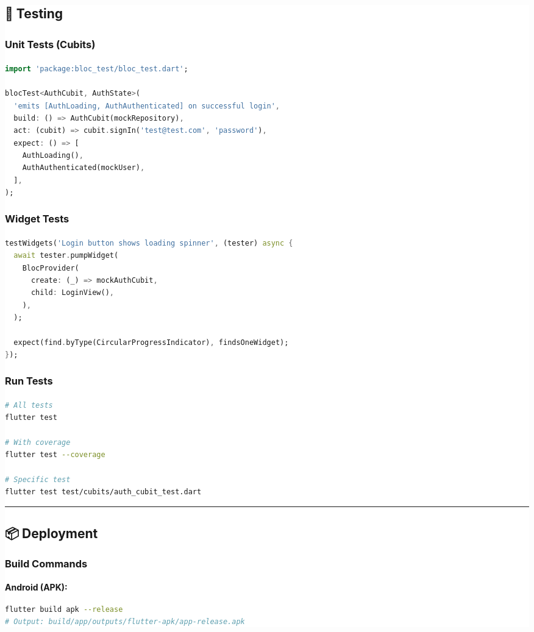 
## 🧪 Testing

### Unit Tests (Cubits)
```dart
import 'package:bloc_test/bloc_test.dart';

blocTest<AuthCubit, AuthState>(
  'emits [AuthLoading, AuthAuthenticated] on successful login',
  build: () => AuthCubit(mockRepository),
  act: (cubit) => cubit.signIn('test@test.com', 'password'),
  expect: () => [
    AuthLoading(),
    AuthAuthenticated(mockUser),
  ],
);
```

### Widget Tests
```dart
testWidgets('Login button shows loading spinner', (tester) async {
  await tester.pumpWidget(
    BlocProvider(
      create: (_) => mockAuthCubit,
      child: LoginView(),
    ),
  );
  
  expect(find.byType(CircularProgressIndicator), findsOneWidget);
});
```

### Run Tests
```bash
# All tests
flutter test

# With coverage
flutter test --coverage

# Specific test
flutter test test/cubits/auth_cubit_test.dart
```

---

## 📦 Deployment

### Build Commands

**Android (APK):**
```bash
flutter build apk --release
# Output: build/app/outputs/flutter-apk/app-release.apk
```
